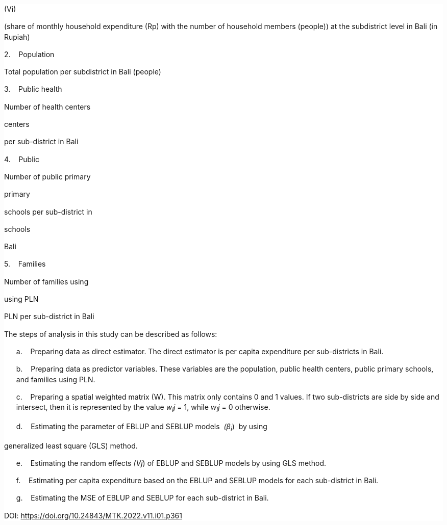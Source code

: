 <p><span class="font4">(V</span><span class="font1">i</span><span class="font4">)</span></p></td><td style="vertical-align:bottom;">
<p><span class="font4">(share of monthly household expenditure (Rp) with the number of household members (people)) at the subdistrict level in Bali (in Rupiah)</span></p></td></tr>
<tr><td style="vertical-align:top;">
<p><span class="font4">2. &nbsp;&nbsp;&nbsp;Population</span></p></td><td style="vertical-align:bottom;">
<p><span class="font4">Total population per subdistrict in Bali (people)</span></p></td></tr>
<tr><td style="vertical-align:top;">
<p><span class="font4">3. &nbsp;&nbsp;&nbsp;Public health</span></p></td><td style="vertical-align:top;">
<p><span class="font4">Number of health centers</span></p></td></tr>
<tr><td style="vertical-align:bottom;">
<p><span class="font4">centers</span></p></td><td style="vertical-align:bottom;">
<p><span class="font4">per sub-district in Bali</span></p></td></tr>
<tr><td style="vertical-align:top;">
<p><span class="font4">4. &nbsp;&nbsp;&nbsp;Public</span></p></td><td style="vertical-align:top;">
<p><span class="font4">Number of public primary</span></p></td></tr>
<tr><td style="vertical-align:bottom;">
<p><span class="font4">primary</span></p></td><td style="vertical-align:bottom;">
<p><span class="font4">schools per sub-district in</span></p></td></tr>
<tr><td style="vertical-align:top;">
<p><span class="font4">schools</span></p></td><td style="vertical-align:top;">
<p><span class="font4">Bali</span></p></td></tr>
<tr><td style="vertical-align:bottom;">
<p><span class="font4">5. &nbsp;&nbsp;&nbsp;Families</span></p></td><td style="vertical-align:bottom;">
<p><span class="font4">Number of families using</span></p></td></tr>
<tr><td style="vertical-align:bottom;">
<p><span class="font4">using PLN</span></p></td><td style="vertical-align:bottom;">
<p><span class="font4">PLN per sub-district in Bali</span></p></td></tr>
</table>
<p><span class="font5">The steps of analysis in this study can be described as follows:</span></p>
<ul style="list-style:none;"><li>
<p><span class="font5">a. &nbsp;&nbsp;&nbsp;Preparing data as direct estimator. The direct estimator is per capita expenditure per sub-districts in Bali.</span></p></li>
<li>
<p><span class="font5">b. &nbsp;&nbsp;&nbsp;Preparing data as predictor variables. These variables are the population, public health centers, public primary schools, and families using PLN.</span></p></li>
<li>
<p><span class="font5">c. &nbsp;&nbsp;&nbsp;Preparing a spatial weighted matrix (W). This matrix only contains 0 and 1 values. If two sub-districts are side by side and intersect, then it is represented by the value </span><span class="font5" style="font-style:italic;">w<sub>i</sub></span><span class="font2" style="font-style:italic;">j</span><span class="font5"> = 1, while </span><span class="font5" style="font-style:italic;">w<sub>i</sub></span><span class="font2" style="font-style:italic;">j</span><span class="font5"> = 0 otherwise.</span></p></li>
<li>
<p><span class="font5">d. &nbsp;&nbsp;&nbsp;Estimating the parameter of EBLUP and SEBLUP models &nbsp;</span><span class="font5" style="font-style:italic;">(β<sub>i</sub></span><span class="font5">) &nbsp;by using</span></p></li></ul>
<p><span class="font5">generalized least square (GLS) method.</span></p>
<ul style="list-style:none;"><li>
<p><span class="font5">e. &nbsp;&nbsp;&nbsp;Estimating the random effects </span><span class="font5" style="font-style:italic;">(V</span><span class="font2" style="font-style:italic;">j</span><span class="font5">) of EBLUP and SEBLUP models by using GLS method.</span></p></li>
<li>
<p><span class="font5">f. &nbsp;&nbsp;&nbsp;Estimating per capita expenditure based on the EBLUP and SEBLUP models for each sub-district in Bali.</span></p></li>
<li>
<p><span class="font5">g. &nbsp;&nbsp;&nbsp;Estimating the MSE of EBLUP and SEBLUP for each sub-district in Bali.</span></p></li></ul>
<p><span class="font4">DOI: </span><a href="https://doi.org/10.24843/MTK.2022.v11.i01.p361"><span class="font4">https://doi.org/10.24843/MTK.2022.v11.i01.p361</span></a></p>